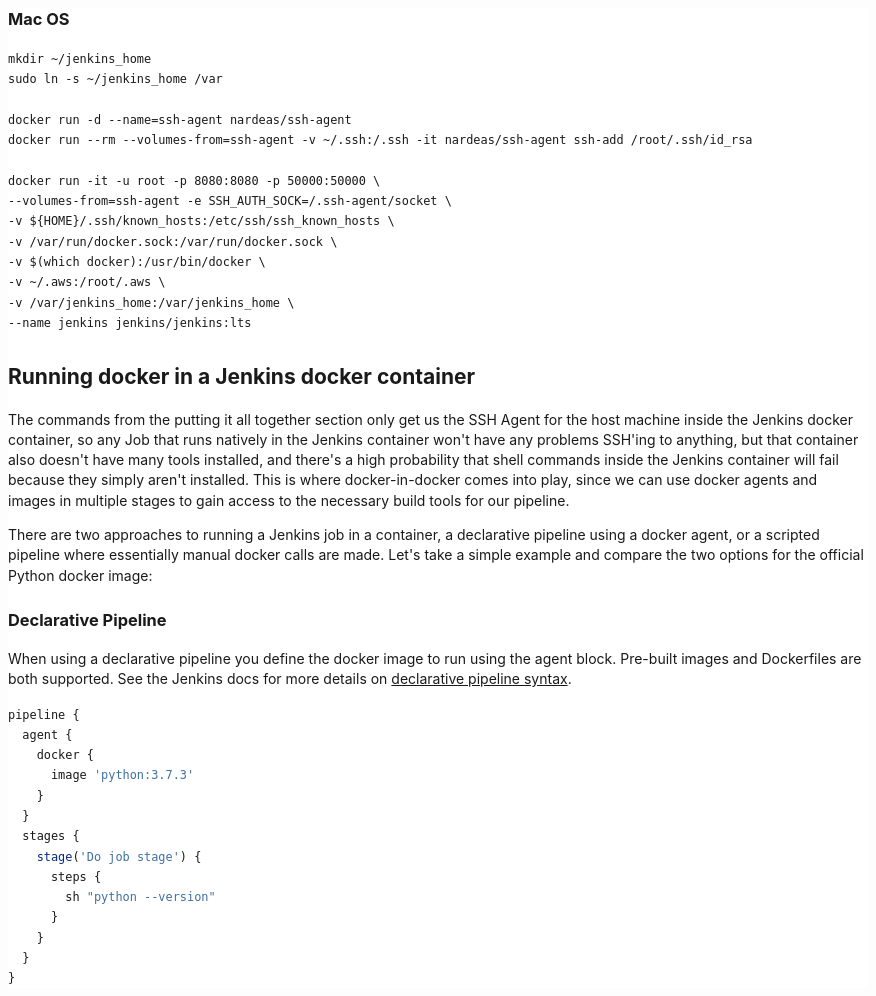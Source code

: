 ### Mac OS

```shell
mkdir ~/jenkins_home
sudo ln -s ~/jenkins_home /var

docker run -d --name=ssh-agent nardeas/ssh-agent
docker run --rm --volumes-from=ssh-agent -v ~/.ssh:/.ssh -it nardeas/ssh-agent ssh-add /root/.ssh/id_rsa

docker run -it -u root -p 8080:8080 -p 50000:50000 \
--volumes-from=ssh-agent -e SSH_AUTH_SOCK=/.ssh-agent/socket \
-v ${HOME}/.ssh/known_hosts:/etc/ssh/ssh_known_hosts \
-v /var/run/docker.sock:/var/run/docker.sock \
-v $(which docker):/usr/bin/docker \
-v ~/.aws:/root/.aws \
-v /var/jenkins_home:/var/jenkins_home \
--name jenkins jenkins/jenkins:lts
```

## Running docker in a Jenkins docker container

The commands from the putting it all together section only get us the SSH Agent for the host machine inside the Jenkins docker container, so any Job that runs natively in the Jenkins container won't have any problems SSH'ing to anything, but that container also doesn't have many tools installed, and there's a high probability that shell commands inside the Jenkins container will fail because they simply aren't installed. This is where docker-in-docker comes into play, since we can use docker agents and images in multiple stages to gain access to the necessary build tools for our pipeline.

There are two approaches to running a Jenkins job in a container, a declarative pipeline using a docker agent, or a scripted pipeline where essentially manual docker calls are made. Let's take a simple example and compare the two options for the official Python docker image:

### Declarative Pipeline

When using a declarative pipeline you define the docker image to run using the agent block. Pre-built images and Dockerfiles are both supported. See the Jenkins docs for more details on [declarative pipeline syntax](https://jenkins.io/doc/book/pipeline/syntax/).


```js
pipeline {
  agent {
    docker {
      image 'python:3.7.3'
    }
  }
  stages {
    stage('Do job stage') {
      steps {
        sh "python --version"
      }
    }
  }
}
```
